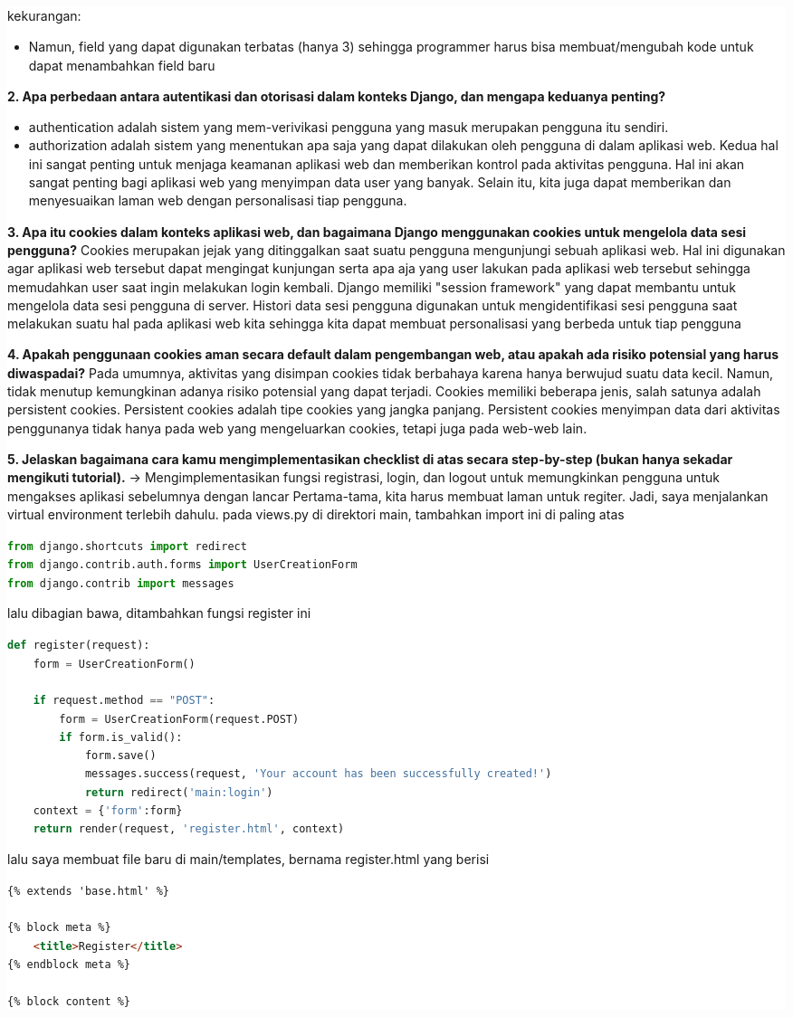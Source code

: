 kekurangan:
- Namun, field yang dapat digunakan terbatas (hanya 3) sehingga programmer harus bisa membuat/mengubah kode untuk dapat menambahkan field baru

**2. Apa perbedaan antara autentikasi dan otorisasi dalam konteks Django, dan mengapa keduanya penting?**
- authentication adalah sistem yang mem-verivikasi pengguna yang masuk merupakan pengguna itu sendiri. 
- authorization adalah sistem yang menentukan apa saja yang dapat dilakukan oleh pengguna di dalam aplikasi web.
Kedua hal ini sangat penting untuk menjaga keamanan aplikasi web dan memberikan kontrol pada aktivitas pengguna. Hal ini akan sangat penting bagi aplikasi web yang menyimpan data user yang banyak. Selain itu, kita juga dapat memberikan dan menyesuaikan laman web dengan personalisasi tiap pengguna. 

**3. Apa itu cookies dalam konteks aplikasi web, dan bagaimana Django menggunakan cookies untuk mengelola data sesi pengguna?**
Cookies merupakan jejak yang ditinggalkan saat suatu pengguna mengunjungi sebuah aplikasi web. Hal ini digunakan agar aplikasi web tersebut dapat mengingat kunjungan serta apa aja yang user lakukan pada aplikasi web tersebut sehingga memudahkan user saat ingin melakukan login kembali. Django memiliki "session framework" yang dapat membantu untuk mengelola data sesi pengguna di server. Histori data sesi pengguna digunakan untuk mengidentifikasi sesi pengguna saat melakukan suatu hal pada aplikasi web kita sehingga kita dapat membuat personalisasi yang berbeda untuk tiap pengguna

**4. Apakah penggunaan cookies aman secara default dalam pengembangan web, atau apakah ada risiko potensial yang harus diwaspadai?**
Pada umumnya, aktivitas yang disimpan cookies tidak berbahaya karena hanya berwujud suatu data kecil. Namun, tidak menutup kemungkinan adanya risiko potensial yang dapat terjadi. Cookies memiliki beberapa jenis, salah satunya adalah persistent cookies. Persistent cookies adalah tipe cookies yang jangka panjang. Persistent cookies menyimpan data dari aktivitas penggunanya tidak hanya pada web yang mengeluarkan cookies, tetapi juga pada web-web lain. 

**5. Jelaskan bagaimana cara kamu mengimplementasikan checklist di atas secara step-by-step (bukan hanya sekadar mengikuti tutorial).**
-> Mengimplementasikan fungsi registrasi, login, dan logout untuk memungkinkan pengguna untuk mengakses aplikasi sebelumnya dengan lancar
Pertama-tama, kita harus membuat laman untuk regiter. Jadi, saya menjalankan virtual environment terlebih dahulu. pada views.py di direktori main, tambahkan import ini di paling atas
```python
from django.shortcuts import redirect
from django.contrib.auth.forms import UserCreationForm
from django.contrib import messages  
```
lalu dibagian bawa, ditambahkan fungsi register ini
```python
def register(request):
    form = UserCreationForm()

    if request.method == "POST":
        form = UserCreationForm(request.POST)
        if form.is_valid():
            form.save()
            messages.success(request, 'Your account has been successfully created!')
            return redirect('main:login')
    context = {'form':form}
    return render(request, 'register.html', context)
```
lalu saya membuat file baru di main/templates, bernama register.html yang berisi
```html
{% extends 'base.html' %}

{% block meta %}
    <title>Register</title>
{% endblock meta %}

{% block content %}  

```